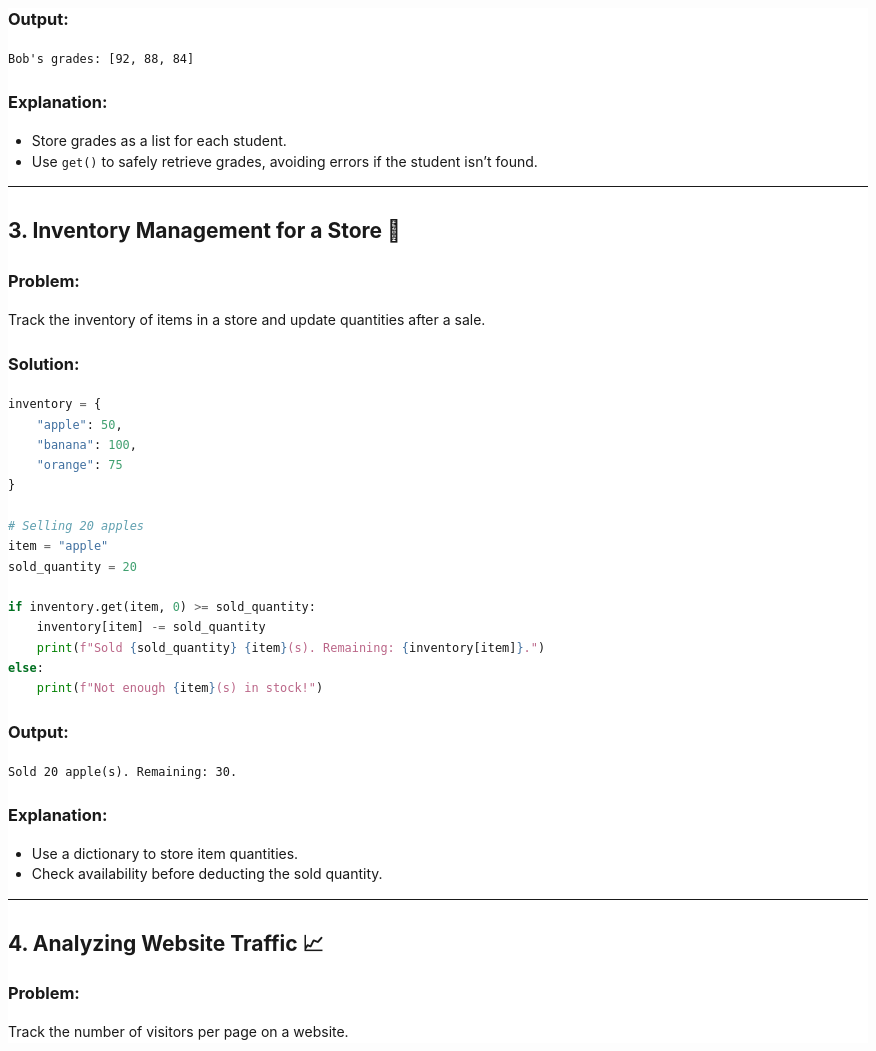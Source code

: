 ### Output:
```
Bob's grades: [92, 88, 84]
```

### Explanation:
- Store grades as a list for each student.
- Use `get()` to safely retrieve grades, avoiding errors if the student isn’t found.

---

## 3. Inventory Management for a Store 🛒

### Problem:
Track the inventory of items in a store and update quantities after a sale.

### Solution:
```python
inventory = {
    "apple": 50,
    "banana": 100,
    "orange": 75
}

# Selling 20 apples
item = "apple"
sold_quantity = 20

if inventory.get(item, 0) >= sold_quantity:
    inventory[item] -= sold_quantity
    print(f"Sold {sold_quantity} {item}(s). Remaining: {inventory[item]}.")
else:
    print(f"Not enough {item}(s) in stock!")
```

### Output:
```
Sold 20 apple(s). Remaining: 30.
```

### Explanation:
- Use a dictionary to store item quantities.
- Check availability before deducting the sold quantity.

---

## 4. Analyzing Website Traffic 📈

### Problem:
Track the number of visitors per page on a website.
